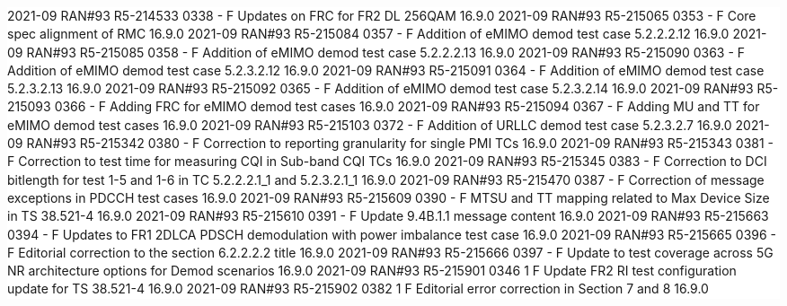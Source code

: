   2021-09              RAN\#93            R5-214533   0338     \-        F         Updates on FRC for FR2 DL 256QAM                                                                                                                                              16.9.0
  2021-09              RAN\#93            R5-215065   0353     \-        F         Core spec alignment of RMC                                                                                                                                                    16.9.0
  2021-09              RAN\#93            R5-215084   0357     \-        F         Addition of eMIMO demod test case 5.2.2.2.12                                                                                                                                  16.9.0
  2021-09              RAN\#93            R5-215085   0358     \-        F         Addition of eMIMO demod test case 5.2.2.2.13                                                                                                                                  16.9.0
  2021-09              RAN\#93            R5-215090   0363     \-        F         Addition of eMIMO demod test case 5.2.3.2.12                                                                                                                                  16.9.0
  2021-09              RAN\#93            R5-215091   0364     \-        F         Addition of eMIMO demod test case 5.2.3.2.13                                                                                                                                  16.9.0
  2021-09              RAN\#93            R5-215092   0365     \-        F         Addition of eMIMO demod test case 5.2.3.2.14                                                                                                                                  16.9.0
  2021-09              RAN\#93            R5-215093   0366     \-        F         Adding FRC for eMIMO demod test cases                                                                                                                                         16.9.0
  2021-09              RAN\#93            R5-215094   0367     \-        F         Adding MU and TT for eMIMO demod test cases                                                                                                                                   16.9.0
  2021-09              RAN\#93            R5-215103   0372     \-        F         Addition of URLLC demod test case 5.2.3.2.7                                                                                                                                   16.9.0
  2021-09              RAN\#93            R5-215342   0380     \-        F         Correction to reporting granularity for single PMI TCs                                                                                                                        16.9.0
  2021-09              RAN\#93            R5-215343   0381     \-        F         Correction to test time for measuring CQI in Sub-band CQI TCs                                                                                                                 16.9.0
  2021-09              RAN\#93            R5-215345   0383     \-        F         Correction to DCI bitlength for test 1-5 and 1-6 in TC 5.2.2.2.1\_1 and 5.2.3.2.1\_1                                                                                          16.9.0
  2021-09              RAN\#93            R5-215470   0387     \-        F         Correction of message exceptions in PDCCH test cases                                                                                                                          16.9.0
  2021-09              RAN\#93            R5-215609   0390     \-        F         MTSU and TT mapping related to Max Device Size in TS 38.521-4                                                                                                                 16.9.0
  2021-09              RAN\#93            R5-215610   0391     \-        F         Update 9.4B.1.1 message content                                                                                                                                               16.9.0
  2021-09              RAN\#93            R5-215663   0394     \-        F         Updates to FR1 2DLCA PDSCH demodulation with power imbalance test case                                                                                                        16.9.0
  2021-09              RAN\#93            R5-215665   0396     \-        F         Editorial correction to the section 6.2.2.2.2 title                                                                                                                           16.9.0
  2021-09              RAN\#93            R5-215666   0397     \-        F         Update to test coverage across 5G NR architecture options for Demod scenarios                                                                                                 16.9.0
  2021-09              RAN\#93            R5-215901   0346     1         F         Update FR2 RI test configuration update for TS 38.521-4                                                                                                                       16.9.0
  2021-09              RAN\#93            R5-215902   0382     1         F         Editorial error correction in Section 7 and 8                                                                                                                                 16.9.0